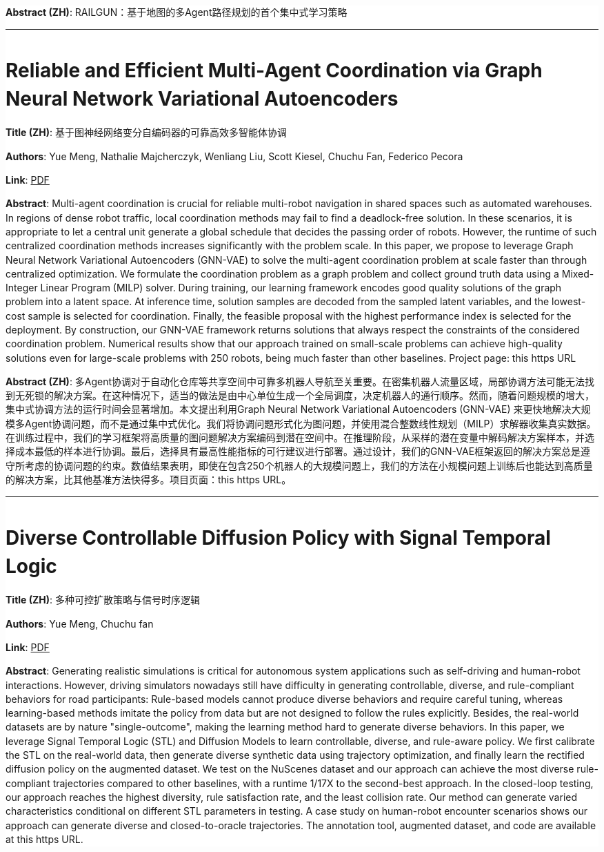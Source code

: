 **Abstract (ZH)**: RAILGUN：基于地图的多Agent路径规划的首个集中式学习策略 

---
# Reliable and Efficient Multi-Agent Coordination via Graph Neural Network Variational Autoencoders 

**Title (ZH)**: 基于图神经网络变分自编码器的可靠高效多智能体协调 

**Authors**: Yue Meng, Nathalie Majcherczyk, Wenliang Liu, Scott Kiesel, Chuchu Fan, Federico Pecora  

**Link**: [PDF](https://arxiv.org/pdf/2503.02954)  

**Abstract**: Multi-agent coordination is crucial for reliable multi-robot navigation in shared spaces such as automated warehouses. In regions of dense robot traffic, local coordination methods may fail to find a deadlock-free solution. In these scenarios, it is appropriate to let a central unit generate a global schedule that decides the passing order of robots. However, the runtime of such centralized coordination methods increases significantly with the problem scale. In this paper, we propose to leverage Graph Neural Network Variational Autoencoders (GNN-VAE) to solve the multi-agent coordination problem at scale faster than through centralized optimization. We formulate the coordination problem as a graph problem and collect ground truth data using a Mixed-Integer Linear Program (MILP) solver. During training, our learning framework encodes good quality solutions of the graph problem into a latent space. At inference time, solution samples are decoded from the sampled latent variables, and the lowest-cost sample is selected for coordination. Finally, the feasible proposal with the highest performance index is selected for the deployment. By construction, our GNN-VAE framework returns solutions that always respect the constraints of the considered coordination problem. Numerical results show that our approach trained on small-scale problems can achieve high-quality solutions even for large-scale problems with 250 robots, being much faster than other baselines. Project page: this https URL 

**Abstract (ZH)**: 多Agent协调对于自动化仓库等共享空间中可靠多机器人导航至关重要。在密集机器人流量区域，局部协调方法可能无法找到无死锁的解决方案。在这种情况下，适当的做法是由中心单位生成一个全局调度，决定机器人的通行顺序。然而，随着问题规模的增大，集中式协调方法的运行时间会显著增加。本文提出利用Graph Neural Network Variational Autoencoders (GNN-VAE) 来更快地解决大规模多Agent协调问题，而不是通过集中式优化。我们将协调问题形式化为图问题，并使用混合整数线性规划（MILP）求解器收集真实数据。在训练过程中，我们的学习框架将高质量的图问题解决方案编码到潜在空间中。在推理阶段，从采样的潜在变量中解码解决方案样本，并选择成本最低的样本进行协调。最后，选择具有最高性能指标的可行建议进行部署。通过设计，我们的GNN-VAE框架返回的解决方案总是遵守所考虑的协调问题的约束。数值结果表明，即使在包含250个机器人的大规模问题上，我们的方法在小规模问题上训练后也能达到高质量的解决方案，比其他基准方法快得多。项目页面：this https URL。 

---
# Diverse Controllable Diffusion Policy with Signal Temporal Logic 

**Title (ZH)**: 多种可控扩散策略与信号时序逻辑 

**Authors**: Yue Meng, Chuchu fan  

**Link**: [PDF](https://arxiv.org/pdf/2503.02924)  

**Abstract**: Generating realistic simulations is critical for autonomous system applications such as self-driving and human-robot interactions. However, driving simulators nowadays still have difficulty in generating controllable, diverse, and rule-compliant behaviors for road participants: Rule-based models cannot produce diverse behaviors and require careful tuning, whereas learning-based methods imitate the policy from data but are not designed to follow the rules explicitly. Besides, the real-world datasets are by nature "single-outcome", making the learning method hard to generate diverse behaviors. In this paper, we leverage Signal Temporal Logic (STL) and Diffusion Models to learn controllable, diverse, and rule-aware policy. We first calibrate the STL on the real-world data, then generate diverse synthetic data using trajectory optimization, and finally learn the rectified diffusion policy on the augmented dataset. We test on the NuScenes dataset and our approach can achieve the most diverse rule-compliant trajectories compared to other baselines, with a runtime 1/17X to the second-best approach. In the closed-loop testing, our approach reaches the highest diversity, rule satisfaction rate, and the least collision rate. Our method can generate varied characteristics conditional on different STL parameters in testing. A case study on human-robot encounter scenarios shows our approach can generate diverse and closed-to-oracle trajectories. The annotation tool, augmented dataset, and code are available at this https URL. 
